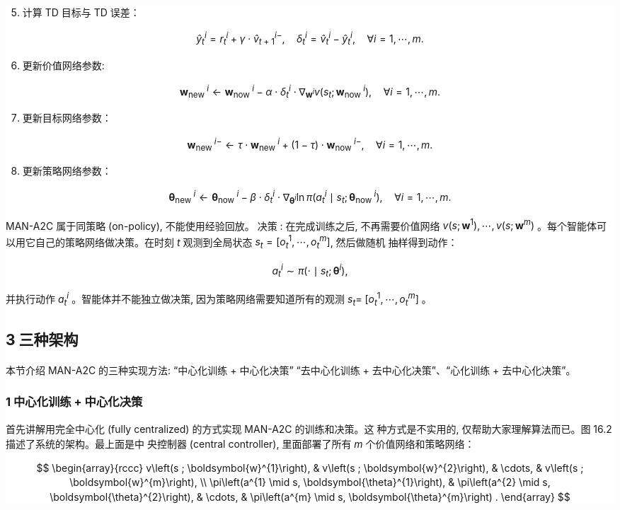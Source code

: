 5. 计算 TD 目标与 TD 误差：

$$
\widehat{y}_{t}^{i}=r_{t}^{i}+\gamma \cdot \widehat{v}_{t+1}^{i-}, \quad \delta_{t}^{i}=\widehat{v}_{t}^{i}-\widehat{y}_{t}^{i}, \quad \forall i=1, \cdots, m .
$$

6. 更新价值网络参数:

$$
\boldsymbol{w}_{\text {new }}^{i} \leftarrow \boldsymbol{w}_{\text {now }}^{i}-\alpha \cdot \delta_{t}^{i} \cdot \nabla_{\boldsymbol{w}^{i}} v\left(s_{t} ; \boldsymbol{w}_{\text {now }}^{i}\right), \quad \forall i=1, \cdots, m .
$$

7. 更新目标网络参数：

$$
\boldsymbol{w}_{\text {new }}^{i-} \leftarrow \tau \cdot \boldsymbol{w}_{\text {new }}^{i}+(1-\tau) \cdot \boldsymbol{w}_{\text {now }}^{i-}, \quad \forall i=1, \cdots, m .
$$

8. 更新策略网络参数：

$$
\boldsymbol{\theta}_{\text {new }}^{i} \leftarrow \boldsymbol{\theta}_{\text {now }}^{i}-\beta \cdot \delta_{t}^{i} \cdot \nabla_{\boldsymbol{\theta}^{i}} \ln \pi\left(a_{t}^{i} \mid s_{t} ; \boldsymbol{\theta}_{\text {now }}^{i}\right), \quad \forall i=1, \cdots, m .
$$

MAN-A2C 属于同策略 (on-policy), 不能使用经验回放。 决策 : 在完成训练之后, 不再需要价值网络 $v\left(s ; \boldsymbol{w}^{1}\right), \cdots, v\left(s ; \boldsymbol{w}^{m}\right)$ 。每个智能体可 以用它自己的策略网络做决策。在时刻 $t$ 观测到全局状态 $s_{t}=\left[o_{t}^{1}, \cdots, o_{t}^{m}\right]$, 然后做随机 抽样得到动作：

$$
a_{t}^{i} \sim \pi\left(\cdot \mid s_{t} ; \boldsymbol{\theta}^{i}\right),
$$

并执行动作 $a_{t}^{i}$ 。智能体并不能独立做决策, 因为策略网络需要知道所有的观测 $s_{t}=$ $\left[o_{t}^{1}, \cdots, o_{t}^{m}\right]$ 。

## 3 三种架构

本节介绍 MAN-A2C 的三种实现方法: “中心化训练 + 中心化决策” “去中心化训练 + 去中心化决策”、“心化训练 + 去中心化决策”。

### 1 中心化训练 + 中心化决策

首先讲解用完全中心化 (fully centralized) 的方式实现 MAN-A2C 的训练和决策。这 种方式是不实用的, 仅帮助大家理解算法而已。图 $16.2$ 描述了系统的架构。最上面是中 央控制器 (central controller), 里面部署了所有 $m$ 个价值网络和策略网络：

$$
\begin{array}{rccc}
v\left(s ; \boldsymbol{w}^{1}\right), & v\left(s ; \boldsymbol{w}^{2}\right), & \cdots, & v\left(s ; \boldsymbol{w}^{m}\right), \\
\pi\left(a^{1} \mid s, \boldsymbol{\theta}^{1}\right), & \pi\left(a^{2} \mid s, \boldsymbol{\theta}^{2}\right), & \cdots, & \pi\left(a^{m} \mid s, \boldsymbol{\theta}^{m}\right) .
\end{array}
$$
